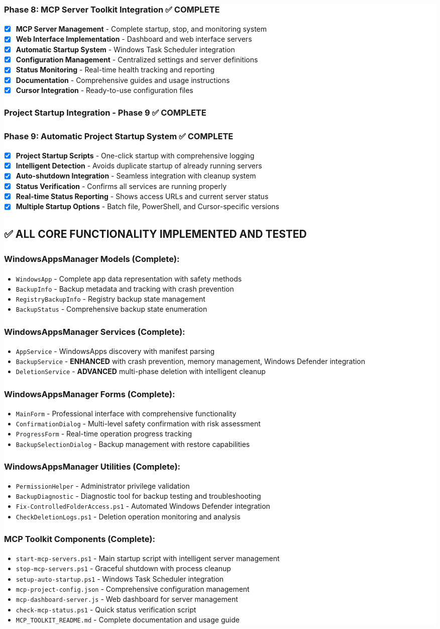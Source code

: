 ### Phase 8: MCP Server Toolkit Integration ✅ COMPLETE
- [x] **MCP Server Management** - Complete startup, stop, and monitoring system
- [x] **Web Interface Implementation** - Dashboard and web interface servers
- [x] **Automatic Startup System** - Windows Task Scheduler integration
- [x] **Configuration Management** - Centralized settings and server definitions
- [x] **Status Monitoring** - Real-time health tracking and reporting
- [x] **Documentation** - Comprehensive guides and usage instructions
- [x] **Cursor Integration** - Ready-to-use configuration files

### Project Startup Integration - Phase 9 ✅ COMPLETE

### Phase 9: Automatic Project Startup System ✅ COMPLETE
- [x] **Project Startup Scripts** - One-click startup with comprehensive logging
- [x] **Intelligent Detection** - Avoids duplicate startup of already running servers
- [x] **Auto-shutdown Integration** - Seamless integration with cleanup system
- [x] **Status Verification** - Confirms all services are running properly
- [x] **Real-time Status Reporting** - Shows access URLs and current server status
- [x] **Multiple Startup Options** - Batch file, PowerShell, and Cursor-specific versions

## ✅ ALL CORE FUNCTIONALITY IMPLEMENTED AND TESTED

### WindowsAppsManager Models (Complete):
- `WindowsApp` - Complete app data representation with safety methods
- `BackupInfo` - Backup metadata and tracking with crash prevention
- `RegistryBackupInfo` - Registry backup state management
- `BackupStatus` - Comprehensive backup state enumeration

### WindowsAppsManager Services (Complete):
- `AppService` - WindowsApps discovery with manifest parsing
- `BackupService` - **ENHANCED** with crash prevention, memory management, Windows Defender integration
- `DeletionService` - **ADVANCED** multi-phase deletion with intelligent cleanup

### WindowsAppsManager Forms (Complete):
- `MainForm` - Professional interface with comprehensive functionality
- `ConfirmationDialog` - Multi-level safety confirmation with risk assessment
- `ProgressForm` - Real-time operation progress tracking
- `BackupSelectionDialog` - Backup management with restore capabilities

### WindowsAppsManager Utilities (Complete):
- `PermissionHelper` - Administrator privilege validation
- `BackupDiagnostic` - Diagnostic tool for backup testing and troubleshooting
- `Fix-ControlledFolderAccess.ps1` - Automated Windows Defender integration
- `CheckDeletionLogs.ps1` - Deletion operation monitoring and analysis

### MCP Toolkit Components (Complete):
- `start-mcp-servers.ps1` - Main startup script with intelligent server management
- `stop-mcp-servers.ps1` - Graceful shutdown with process cleanup
- `setup-auto-startup.ps1` - Windows Task Scheduler integration
- `mcp-project-config.json` - Comprehensive configuration management
- `mcp-dashboard-server.js` - Web dashboard for server management
- `check-mcp-status.ps1` - Quick status verification script
- `MCP_TOOLKIT_README.md` - Complete documentation and usage guide
